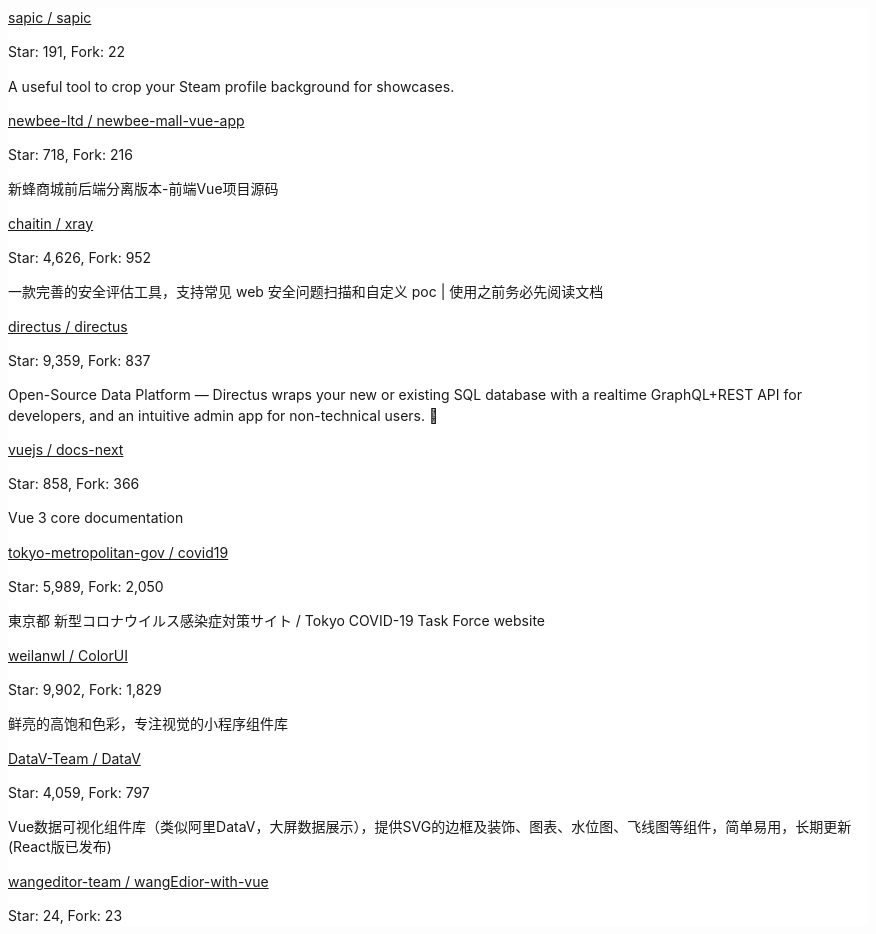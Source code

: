 
[sapic / sapic](https://github.com/sapic/sapic)

Star: 191, Fork: 22

A useful tool to crop your Steam profile background for showcases.



[newbee-ltd / newbee-mall-vue-app](https://github.com/newbee-ltd/newbee-mall-vue-app)

Star: 718, Fork: 216

新蜂商城前后端分离版本-前端Vue项目源码



[chaitin / xray](https://github.com/chaitin/xray)

Star: 4,626, Fork: 952

一款完善的安全评估工具，支持常见 web 安全问题扫描和自定义 poc | 使用之前务必先阅读文档



[directus / directus](https://github.com/directus/directus)

Star: 9,359, Fork: 837

Open-Source Data Platform — Directus wraps your new or existing SQL database with a realtime GraphQL+REST API for developers, and an intuitive admin app for non-technical users. 🐰



[vuejs / docs-next](https://github.com/vuejs/docs-next)

Star: 858, Fork: 366

Vue 3 core documentation



[tokyo-metropolitan-gov / covid19](https://github.com/tokyo-metropolitan-gov/covid19)

Star: 5,989, Fork: 2,050

東京都 新型コロナウイルス感染症対策サイト / Tokyo COVID-19 Task Force website



[weilanwl / ColorUI](https://github.com/weilanwl/ColorUI)

Star: 9,902, Fork: 1,829

鲜亮的高饱和色彩，专注视觉的小程序组件库



[DataV-Team / DataV](https://github.com/DataV-Team/DataV)

Star: 4,059, Fork: 797

Vue数据可视化组件库（类似阿里DataV，大屏数据展示），提供SVG的边框及装饰、图表、水位图、飞线图等组件，简单易用，长期更新(React版已发布)



[wangeditor-team / wangEdior-with-vue](https://github.com/wangeditor-team/wangEdior-with-vue)

Star: 24, Fork: 23
